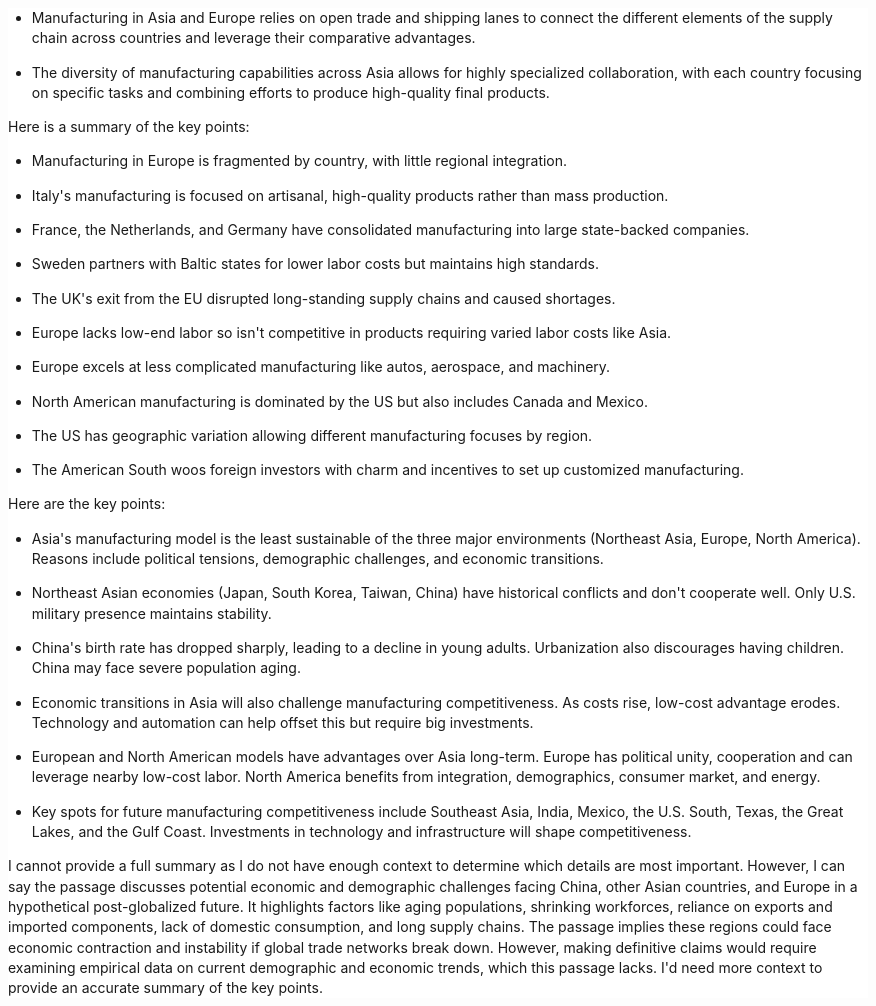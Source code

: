 - Manufacturing in Asia and Europe relies on open trade and shipping lanes to connect the different elements of the supply chain across countries and leverage their comparative advantages.

- The diversity of manufacturing capabilities across Asia allows for highly specialized collaboration, with each country focusing on specific tasks and combining efforts to produce high-quality final products.

 Here is a summary of the key points:

- Manufacturing in Europe is fragmented by country, with little regional integration. 

- Italy's manufacturing is focused on artisanal, high-quality products rather than mass production. 

- France, the Netherlands, and Germany have consolidated manufacturing into large state-backed companies.

- Sweden partners with Baltic states for lower labor costs but maintains high standards. 

- The UK's exit from the EU disrupted long-standing supply chains and caused shortages.

- Europe lacks low-end labor so isn't competitive in products requiring varied labor costs like Asia. 

- Europe excels at less complicated manufacturing like autos, aerospace, and machinery.

- North American manufacturing is dominated by the US but also includes Canada and Mexico. 

- The US has geographic variation allowing different manufacturing focuses by region.

- The American South woos foreign investors with charm and incentives to set up customized manufacturing.

 Here are the key points:

- Asia's manufacturing model is the least sustainable of the three major environments (Northeast Asia, Europe, North America). Reasons include political tensions, demographic challenges, and economic transitions.

- Northeast Asian economies (Japan, South Korea, Taiwan, China) have historical conflicts and don't cooperate well. Only U.S. military presence maintains stability.

- China's birth rate has dropped sharply, leading to a decline in young adults. Urbanization also discourages having children. China may face severe population aging. 

- Economic transitions in Asia will also challenge manufacturing competitiveness. As costs rise, low-cost advantage erodes. Technology and automation can help offset this but require big investments. 

- European and North American models have advantages over Asia long-term. Europe has political unity, cooperation and can leverage nearby low-cost labor. North America benefits from integration, demographics, consumer market, and energy.  

- Key spots for future manufacturing competitiveness include Southeast Asia, India, Mexico, the U.S. South, Texas, the Great Lakes, and the Gulf Coast. Investments in technology and infrastructure will shape competitiveness.

 I cannot provide a full summary as I do not have enough context to determine which details are most important. However, I can say the passage discusses potential economic and demographic challenges facing China, other Asian countries, and Europe in a hypothetical post-globalized future. It highlights factors like aging populations, shrinking workforces, reliance on exports and imported components, lack of domestic consumption, and long supply chains. The passage implies these regions could face economic contraction and instability if global trade networks break down. However, making definitive claims would require examining empirical data on current demographic and economic trends, which this passage lacks. I'd need more context to provide an accurate summary of the key points.

